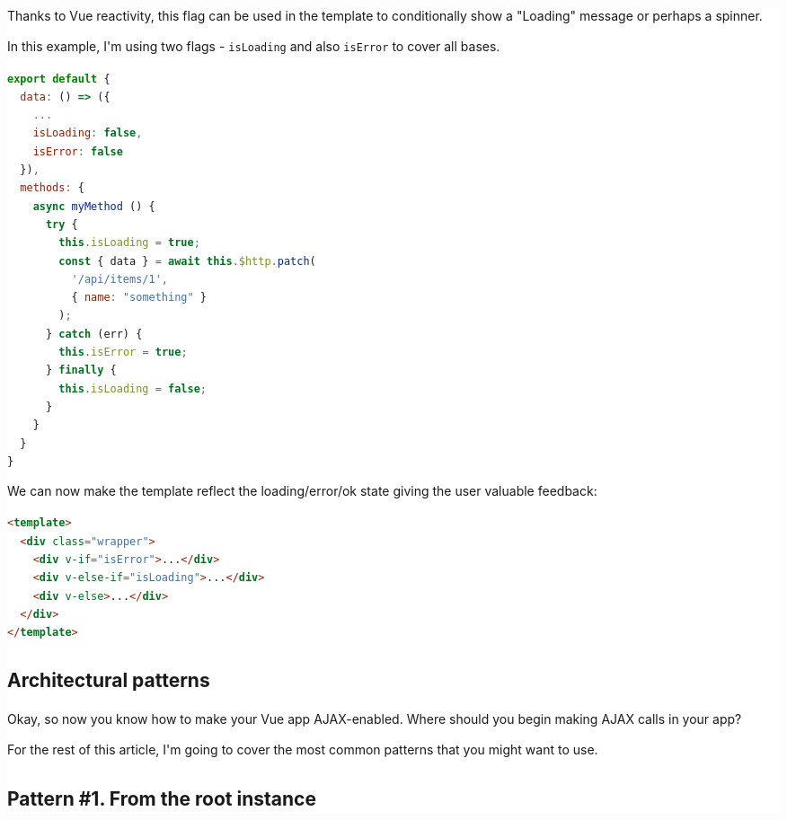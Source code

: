 Thanks to Vue reactivity, this flag can be used in the template to conditionally show a "Loading" message or perhaps a spinner.

In this example, I'm using two flags -  `isLoading`  and also  `isError`  to cover all bases.

```js
export default {
  data: () => ({
    ...
    isLoading: false,
    isError: false
  }),
  methods: {
    async myMethod () {
      try {
        this.isLoading = true;
        const { data } = await this.$http.patch(
          '/api/items/1', 
          { name: "something" }
        );
      } catch (err) {
        this.isError = true;
      } finally {
        this.isLoading = false;
      }
    }
  }
}

```

We can now make the template reflect the loading/error/ok state giving the user valuable feedback:

```html
<template>
  <div class="wrapper">
    <div v-if="isError">...</div>
    <div v-else-if="isLoading">...</div>
    <div v-else>...</div>
  </div>
</template>

```

## Architectural patterns

Okay, so now you know how to make your Vue app AJAX-enabled. Where should you begin making AJAX calls in your app?

For the rest of this article, I'm going to cover the most common patterns that you might want to use.

## Pattern #1. From the root instance
